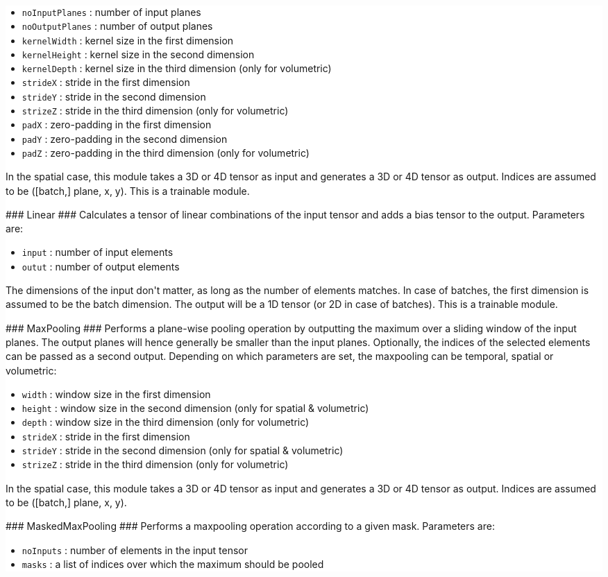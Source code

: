   * `noInputPlanes` : number of input planes
  * `noOutputPlanes` : number of output planes
  * `kernelWidth` : kernel size in the first dimension
  * `kernelHeight` : kernel size in the second dimension
  * `kernelDepth` : kernel size in the third dimension (only for volumetric)
  * `strideX` : stride in the first dimension
  * `strideY` : stride in the second dimension
  * `strizeZ` : stride in the third dimension (only for volumetric)
  * `padX` : zero-padding in the first dimension
  * `padY` : zero-padding in the second dimension
  * `padZ` : zero-padding in the third dimension (only for volumetric)

In the spatial case, this module takes a 3D or 4D tensor as input and generates a 3D or 4D tensor as output. Indices are assumed to be ([batch,] plane, x, y).
This is a trainable module.

<a name="nn.Linear"/>
### Linear ###
Calculates a tensor of linear combinations of the input tensor and adds a bias tensor to the output. Parameters are:

  * `input` : number of input elements
  * `outut` : number of output elements

The dimensions of the input don't matter, as long as the number of elements matches. In case of batches, the first dimension is assumed to be the batch dimension. The output will be a 1D tensor (or 2D in case of batches).
This is a trainable module.

<a name="nn.MaxPooling"/>
### MaxPooling ###
Performs a plane-wise pooling operation by outputting the maximum over a sliding window of the input planes. The output planes will hence generally be smaller than the input planes. Optionally, the indices of the selected elements can be passed as a second output. Depending on which parameters are set, the maxpooling can be temporal, spatial or volumetric:

  * `width` : window size in the first dimension
  * `height` : window size in the second dimension (only for spatial & volumetric)
  * `depth` : window size in the third dimension (only for volumetric)
  * `strideX` : stride in the first dimension
  * `strideY` : stride in the second dimension (only for spatial & volumetric)
  * `strizeZ` : stride in the third dimension (only for volumetric)

In the spatial case, this module takes a 3D or 4D tensor as input and generates a 3D or 4D tensor as output. Indices are assumed to be ([batch,] plane, x, y).

<a name="nn.MaskedMaxPooling"/>
### MaskedMaxPooling ###
Performs a maxpooling operation according to a given mask. Parameters are:

  * `noInputs` : number of elements in the input tensor
  * `masks` : a list of indices over which the maximum should be pooled
